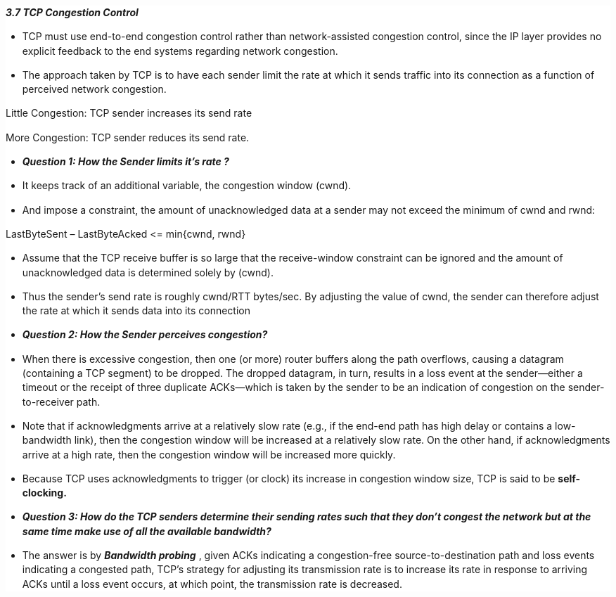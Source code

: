 ***3.7 TCP Congestion Control***

-   TCP must use end-to-end congestion control rather than
     network-assisted congestion control, since the IP layer provides
     no explicit feedback to the end systems regarding network
     congestion.

-   The approach taken by TCP is to have each sender limit the rate at
     which it sends traffic into its connection as a function of
     perceived network congestion.

 Little Congestion: TCP sender increases its send rate

 More Congestion: TCP sender reduces its send rate.

-   ***Question 1: How the Sender limits it’s rate ?***

-   It keeps track of an additional variable, the congestion window
     (cwnd).

-   And impose a constraint, the amount of unacknowledged data at a
     sender may not exceed the minimum of cwnd and rwnd:

 LastByteSent – LastByteAcked &lt;= min{cwnd, rwnd}

-   Assume that the TCP receive buffer is so large that the
     receive-window constraint can be ignored and the amount of
     unacknowledged data is determined solely by (cwnd).

-   Thus the sender’s send rate is roughly cwnd/RTT bytes/sec. By
     adjusting the value of cwnd, the sender can therefore adjust the
     rate at which it sends data into its connection

-   ***Question 2: How the Sender perceives congestion?***

-   When there is excessive congestion, then one (or more) router
     buffers along the path overflows, causing a datagram (containing a
     TCP segment) to be dropped. The dropped datagram, in turn, results
     in a loss event at the sender—either a timeout or the receipt of
     three duplicate ACKs—which is taken by the sender to be an
     indication of congestion on the sender-to-receiver path.

-   Note that if acknowledgments arrive at a relatively slow rate (e.g.,
     if the end-end path has high delay or contains a low-bandwidth
     link), then the congestion window will be increased at a
     relatively slow rate. On the other hand, if acknowledgments arrive
     at a high rate, then the congestion window will be increased more
     quickly.

-   Because TCP uses acknowledgments to trigger (or clock) its increase
     in congestion window size, TCP is said to be **self-clocking.**

-   ***Question 3: How do the TCP senders determine their sending rates
     such that they don’t congest the network but at the same time make
     use of all the available bandwidth?***

-   The answer is by ***Bandwidth probing*** , given ACKs indicating a
     congestion-free source-to-destination path and loss events
     indicating a congested path, TCP’s strategy for adjusting its
     transmission rate is to increase its rate in response to arriving
     ACKs until a loss event occurs, at which point, the transmission
     rate is decreased.
